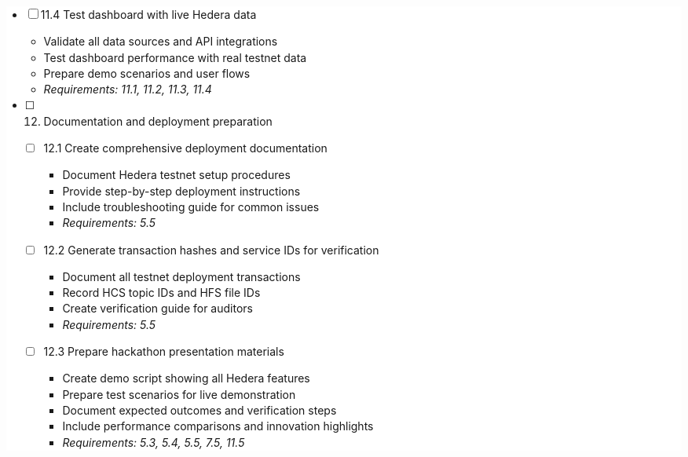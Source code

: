   - [ ] 11.4 Test dashboard with live Hedera data
    - Validate all data sources and API integrations
    - Test dashboard performance with real testnet data
    - Prepare demo scenarios and user flows
    - _Requirements: 11.1, 11.2, 11.3, 11.4_

- [ ] 12. Documentation and deployment preparation
  - [ ] 12.1 Create comprehensive deployment documentation
    - Document Hedera testnet setup procedures
    - Provide step-by-step deployment instructions
    - Include troubleshooting guide for common issues
    - _Requirements: 5.5_

  - [ ] 12.2 Generate transaction hashes and service IDs for verification
    - Document all testnet deployment transactions
    - Record HCS topic IDs and HFS file IDs
    - Create verification guide for auditors
    - _Requirements: 5.5_

  - [ ] 12.3 Prepare hackathon presentation materials
    - Create demo script showing all Hedera features
    - Prepare test scenarios for live demonstration
    - Document expected outcomes and verification steps
    - Include performance comparisons and innovation highlights
    - _Requirements: 5.3, 5.4, 5.5, 7.5, 11.5_